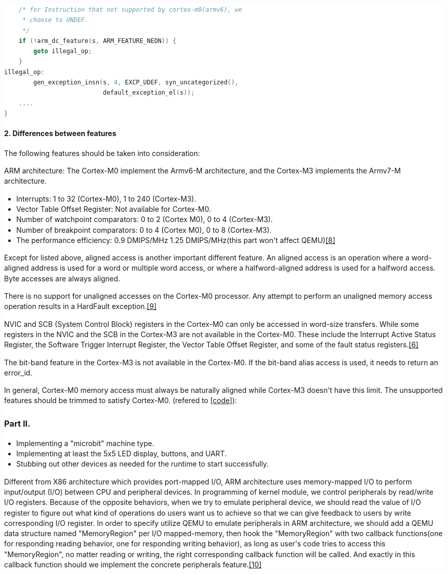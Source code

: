 ```c
    /* for Instruction that not supported by cortex-m0(armv6), we
     * choose to UNDEF.
     */
    if (!arm_dc_feature(s, ARM_FEATURE_NEON)) {
        goto illegal_op;
    }
illegal_op:
        gen_exception_insn(s, 4, EXCP_UDEF, syn_uncategorized(),
                           default_exception_el(s));
    ....
}
```

#### 2. Differences between features
The following features should be taken into consideration:

ARM architecture: The Cortex-M0 implement the Armv6-M architecture, and the Cortex-M3 implements the Armv7-M architecture.

* Interrupts: 1 to 32 (Cortex-M0), 1 to 240 (Cortex-M3).
* Vector Table Offset Register: Not available for Cortex-M0.
* Number of watchpoint comparators: 0 to 2 (Cortex M0), 0 to 4 (Cortex-M3).
* Number of breakpoint comparators: 0 to 4 (Cortex M0), 0 to 8 (Cortex-M3).
* The performance efficiency: 0.9 DMIPS/MHz 1.25 DMIPS/MHz(this part won't affect QEMU)[[8]](#8)

Except for listed above, aligned access is another important different feature. An aligned access is an operation where a word-aligned address is used for a word or multiple word access, or where a halfword-aligned address is used for a halfword access. Byte accesses are always aligned.

There is no support for unaligned accesses on the Cortex-M0 processor. Any attempt to perform an unaligned memory access operation results in a HardFault exception.[[9]](#9)

NVIC and SCB (System Control Block) registers in the Cortex-M0 can only be accessed in word-size transfers.  While some registers in the NVIC and the SCB in the Cortex-M3 are not available in the Cortex-M0. These include the Interrupt Active Status Register, the Software Trigger Interrupt Register, the Vector Table Offset Register, and some of the fault status registers.[[6]](#6)

The bit-band feature in the Cortex-M3 is not available in the Cortex-M0. If the bit-band alias access is used, it needs to return an error_id.

In general, Cortex-M0 memory access must always be naturally aligned while Cortex-M3 doesn't have this limit. The unsupported features should be trimmed to satisfy Cortex-M0.
(refered to [[code]](#code2)):



### Part II.
* Implementing a "microbit" machine type.
* Implementing at least the 5x5 LED display, buttons, and UART.
* Stubbing out other devices as needed for the runtime to start successfully.

Different from X86 architecture which provides port-mapped I/O, ARM architecture uses memory-mapped I/O to perform input/output (I/O) between CPU and peripheral devices. In programming of kernel module, we control peripherals by read/write I/O registers.  Because of the opposite behaviors, when we try to emulate peripheral device, we should read the value of I/O register to figure out what kind of operations do users want us to achieve so that we can give feedback to users by write corresponding I/O register. In order to specify utilize QEMU to emulate peripherals in ARM architecture, we should add a QEMU data structure named "MemoryRegion" per I/O mapped-memory, then hook the "MemoryRegion" with two callback functions(one for responding reading behavior, one for responding writing behavior), as long as user's code tries to access this "MemoryRegion", no matter reading or writing, the right corresponding callback function will be called. And exactly in this callback function should we implement the concrete peripherals feature.[[10]](#10)
